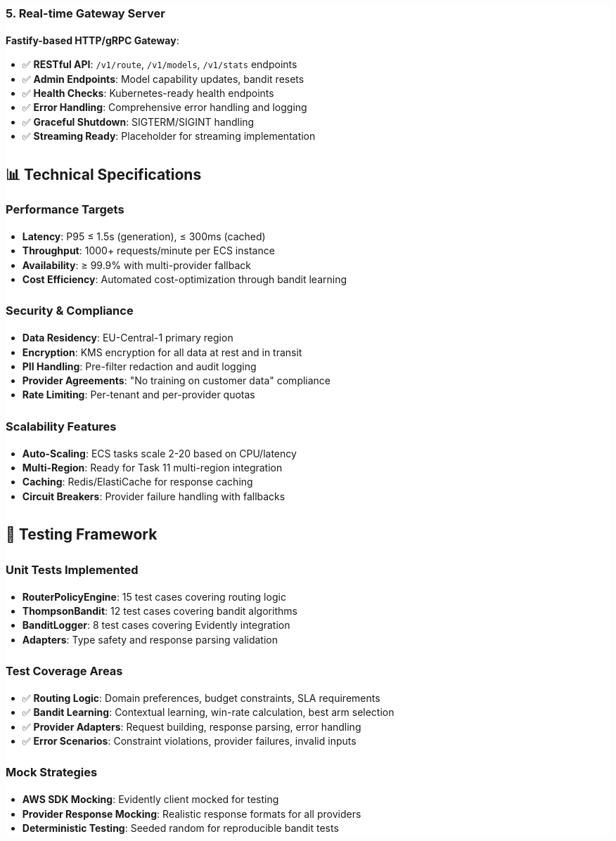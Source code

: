 ### 5. **Real-time Gateway Server**

**Fastify-based HTTP/gRPC Gateway**:
- ✅ **RESTful API**: `/v1/route`, `/v1/models`, `/v1/stats` endpoints
- ✅ **Admin Endpoints**: Model capability updates, bandit resets
- ✅ **Health Checks**: Kubernetes-ready health endpoints
- ✅ **Error Handling**: Comprehensive error handling and logging
- ✅ **Graceful Shutdown**: SIGTERM/SIGINT handling
- ✅ **Streaming Ready**: Placeholder for streaming implementation

## 📊 Technical Specifications

### Performance Targets
- **Latency**: P95 ≤ 1.5s (generation), ≤ 300ms (cached)
- **Throughput**: 1000+ requests/minute per ECS instance
- **Availability**: ≥ 99.9% with multi-provider fallback
- **Cost Efficiency**: Automated cost-optimization through bandit learning

### Security & Compliance
- **Data Residency**: EU-Central-1 primary region
- **Encryption**: KMS encryption for all data at rest and in transit
- **PII Handling**: Pre-filter redaction and audit logging
- **Provider Agreements**: "No training on customer data" compliance
- **Rate Limiting**: Per-tenant and per-provider quotas

### Scalability Features
- **Auto-Scaling**: ECS tasks scale 2-20 based on CPU/latency
- **Multi-Region**: Ready for Task 11 multi-region integration
- **Caching**: Redis/ElastiCache for response caching
- **Circuit Breakers**: Provider failure handling with fallbacks

## 🧪 Testing Framework

### Unit Tests Implemented
- **RouterPolicyEngine**: 15 test cases covering routing logic
- **ThompsonBandit**: 12 test cases covering bandit algorithms
- **BanditLogger**: 8 test cases covering Evidently integration
- **Adapters**: Type safety and response parsing validation

### Test Coverage Areas
- ✅ **Routing Logic**: Domain preferences, budget constraints, SLA requirements
- ✅ **Bandit Learning**: Contextual learning, win-rate calculation, best arm selection
- ✅ **Provider Adapters**: Request building, response parsing, error handling
- ✅ **Error Scenarios**: Constraint violations, provider failures, invalid inputs

### Mock Strategies
- **AWS SDK Mocking**: Evidently client mocked for testing
- **Provider Response Mocking**: Realistic response formats for all providers
- **Deterministic Testing**: Seeded random for reproducible bandit tests
